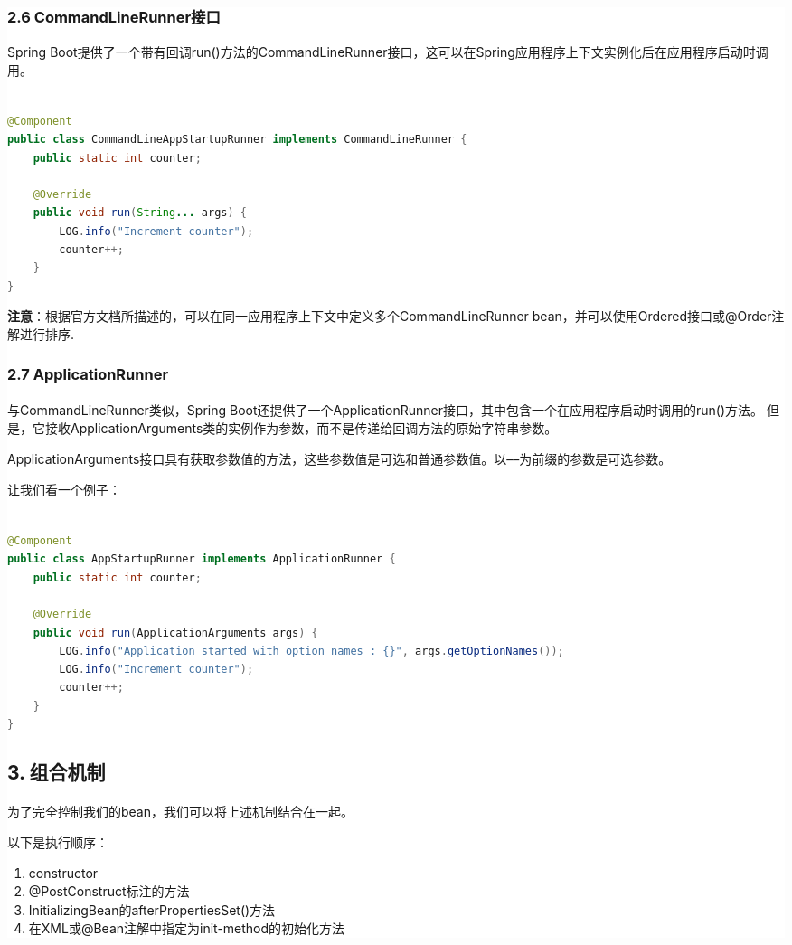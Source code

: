 ### 2.6 CommandLineRunner接口

Spring Boot提供了一个带有回调run()方法的CommandLineRunner接口，这可以在Spring应用程序上下文实例化后在应用程序启动时调用。

```java

@Component
public class CommandLineAppStartupRunner implements CommandLineRunner {
    public static int counter;

    @Override
    public void run(String... args) {
        LOG.info("Increment counter");
        counter++;
    }
}
```

**注意**：根据官方文档所描述的，可以在同一应用程序上下文中定义多个CommandLineRunner bean，并可以使用Ordered接口或@Order注解进行排序.

### 2.7 ApplicationRunner

与CommandLineRunner类似，Spring Boot还提供了一个ApplicationRunner接口，其中包含一个在应用程序启动时调用的run()方法。
但是，它接收ApplicationArguments类的实例作为参数，而不是传递给回调方法的原始字符串参数。

ApplicationArguments接口具有获取参数值的方法，这些参数值是可选和普通参数值。以––为前缀的参数是可选参数。

让我们看一个例子：

```java

@Component
public class AppStartupRunner implements ApplicationRunner {
    public static int counter;

    @Override
    public void run(ApplicationArguments args) {
        LOG.info("Application started with option names : {}", args.getOptionNames());
        LOG.info("Increment counter");
        counter++;
    }
}
```

## 3. 组合机制

为了完全控制我们的bean，我们可以将上述机制结合在一起。

以下是执行顺序：

1. constructor
2. @PostConstruct标注的方法
3. InitializingBean的afterPropertiesSet()方法
4. 在XML或@Bean注解中指定为init-method的初始化方法

